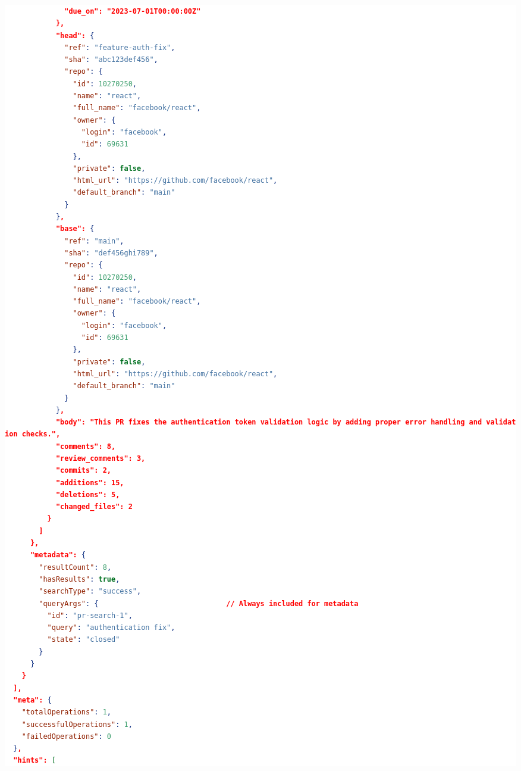 ```json
              "due_on": "2023-07-01T00:00:00Z"
            },
            "head": {
              "ref": "feature-auth-fix",
              "sha": "abc123def456",
              "repo": {
                "id": 10270250,
                "name": "react",
                "full_name": "facebook/react",
                "owner": {
                  "login": "facebook",
                  "id": 69631
                },
                "private": false,
                "html_url": "https://github.com/facebook/react",
                "default_branch": "main"
              }
            },
            "base": {
              "ref": "main",
              "sha": "def456ghi789",
              "repo": {
                "id": 10270250,
                "name": "react",
                "full_name": "facebook/react",
                "owner": {
                  "login": "facebook",
                  "id": 69631
                },
                "private": false,
                "html_url": "https://github.com/facebook/react",
                "default_branch": "main"
              }
            },
            "body": "This PR fixes the authentication token validation logic by adding proper error handling and validation checks.",
            "comments": 8,
            "review_comments": 3,
            "commits": 2,
            "additions": 15,
            "deletions": 5,
            "changed_files": 2
          }
        ]
      },
      "metadata": {
        "resultCount": 8,
        "hasResults": true,
        "searchType": "success",
        "queryArgs": {                              // Always included for metadata
          "id": "pr-search-1",
          "query": "authentication fix",
          "state": "closed"
        }
      }
    }
  ],
  "meta": {
    "totalOperations": 1,
    "successfulOperations": 1,
    "failedOperations": 0
  },
  "hints": [
```